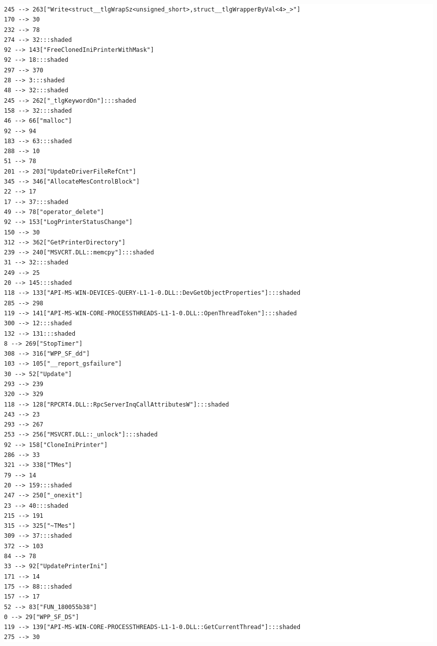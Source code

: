 ```mermaid
245 --> 263["Write<struct__tlgWrapSz<unsigned_short>,struct__tlgWrapperByVal<4>_>"]
170 --> 30
232 --> 78
274 --> 32:::shaded
92 --> 143["FreeClonedIniPrinterWithMask"]
92 --> 18:::shaded
297 --> 370
28 --> 3:::shaded
48 --> 32:::shaded
245 --> 262["_tlgKeywordOn"]:::shaded
158 --> 32:::shaded
46 --> 66["malloc"]
92 --> 94
183 --> 63:::shaded
288 --> 10
51 --> 78
201 --> 203["UpdateDriverFileRefCnt"]
345 --> 346["AllocateMesControlBlock"]
22 --> 17
17 --> 37:::shaded
49 --> 78["operator_delete"]
92 --> 153["LogPrinterStatusChange"]
150 --> 30
312 --> 362["GetPrinterDirectory"]
239 --> 240["MSVCRT.DLL::memcpy"]:::shaded
31 --> 32:::shaded
249 --> 25
20 --> 145:::shaded
118 --> 133["API-MS-WIN-DEVICES-QUERY-L1-1-0.DLL::DevGetObjectProperties"]:::shaded
285 --> 298
119 --> 141["API-MS-WIN-CORE-PROCESSTHREADS-L1-1-0.DLL::OpenThreadToken"]:::shaded
300 --> 12:::shaded
132 --> 131:::shaded
8 --> 269["StopTimer"]
308 --> 316["WPP_SF_dd"]
103 --> 105["__report_gsfailure"]
30 --> 52["Update"]
293 --> 239
320 --> 329
118 --> 128["RPCRT4.DLL::RpcServerInqCallAttributesW"]:::shaded
243 --> 23
293 --> 267
253 --> 256["MSVCRT.DLL::_unlock"]:::shaded
92 --> 158["CloneIniPrinter"]
286 --> 33
321 --> 338["TMes"]
79 --> 14
20 --> 159:::shaded
247 --> 250["_onexit"]
23 --> 40:::shaded
215 --> 191
315 --> 325["~TMes"]
309 --> 37:::shaded
372 --> 103
84 --> 78
33 --> 92["UpdatePrinterIni"]
171 --> 14
175 --> 88:::shaded
157 --> 17
52 --> 83["FUN_180055b38"]
0 --> 29["WPP_SF_DS"]
119 --> 139["API-MS-WIN-CORE-PROCESSTHREADS-L1-1-0.DLL::GetCurrentThread"]:::shaded
275 --> 30
```